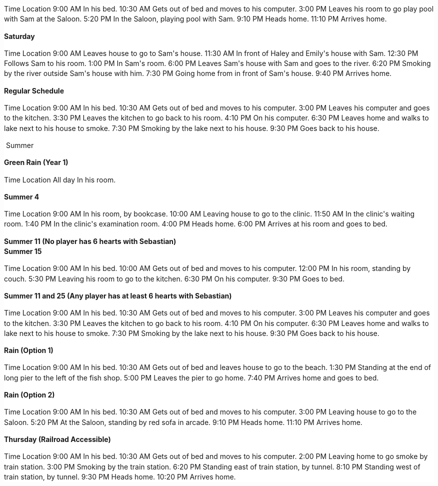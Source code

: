 Time Location 9:00 AM In his bed. 10:30 AM Gets out of bed and moves to his computer. 3:00 PM Leaves his room to go play pool with Sam at the Saloon. 5:20 PM In the Saloon, playing pool with Sam. 9:10 PM Heads home. 11:10 PM Arrives home.

**Saturday**

Time Location 9:00 AM Leaves house to go to Sam's house. 11:30 AM In front of Haley and Emily's house with Sam. 12:30 PM Follows Sam to his room. 1:00 PM In Sam's room. 6:00 PM Leaves Sam's house with Sam and goes to the river. 6:20 PM Smoking by the river outside Sam's house with him. 7:30 PM Going home from in front of Sam's house. 9:40 PM Arrives home.

**Regular Schedule**

Time Location 9:00 AM In his bed. 10:30 AM Gets out of bed and moves to his computer. 3:00 PM Leaves his computer and goes to the kitchen. 3:30 PM Leaves the kitchen to go back to his room. 4:10 PM On his computer. 6:30 PM Leaves home and walks to lake next to his house to smoke. 7:30 PM Smoking by the lake next to his house. 9:30 PM Goes back to his house.

 Summer

**Green Rain (Year 1)**

Time Location All day In his room.

**Summer 4**

Time Location 9:00 AM In his room, by bookcase. 10:00 AM Leaving house to go to the clinic. 11:50 AM In the clinic's waiting room. 1:40 PM In the clinic's examination room. 4:00 PM Heads home. 6:00 PM Arrives at his room and goes to bed.

**Summer 11 (No player has 6 hearts with Sebastian)**  
**Summer 15**

Time Location 9:00 AM In his bed. 10:00 AM Gets out of bed and moves to his computer. 12:00 PM In his room, standing by couch. 5:30 PM Leaving his room to go to the kitchen. 6:30 PM On his computer. 9:30 PM Goes to bed.

**Summer 11 and 25 (Any player has at least 6 hearts with Sebastian)**

Time Location 9:00 AM In his bed. 10:30 AM Gets out of bed and moves to his computer. 3:00 PM Leaves his computer and goes to the kitchen. 3:30 PM Leaves the kitchen to go back to his room. 4:10 PM On his computer. 6:30 PM Leaves home and walks to lake next to his house to smoke. 7:30 PM Smoking by the lake next to his house. 9:30 PM Goes back to his house.

**Rain (Option 1)**

Time Location 9:00 AM In his bed. 10:30 AM Gets out of bed and leaves house to go to the beach. 1:30 PM Standing at the end of long pier to the left of the fish shop. 5:00 PM Leaves the pier to go home. 7:40 PM Arrives home and goes to bed.

**Rain (Option 2)**

Time Location 9:00 AM In his bed. 10:30 AM Gets out of bed and moves to his computer. 3:00 PM Leaving house to go to the Saloon. 5:20 PM At the Saloon, standing by red sofa in arcade. 9:10 PM Heads home. 11:10 PM Arrives home.

**Thursday (Railroad Accessible)**

Time Location 9:00 AM In his bed. 10:30 AM Gets out of bed and moves to his computer. 2:00 PM Leaving home to go smoke by train station. 3:00 PM Smoking by the train station. 6:20 PM Standing east of train station, by tunnel. 8:10 PM Standing west of train station, by tunnel. 9:30 PM Heads home. 10:20 PM Arrives home.
